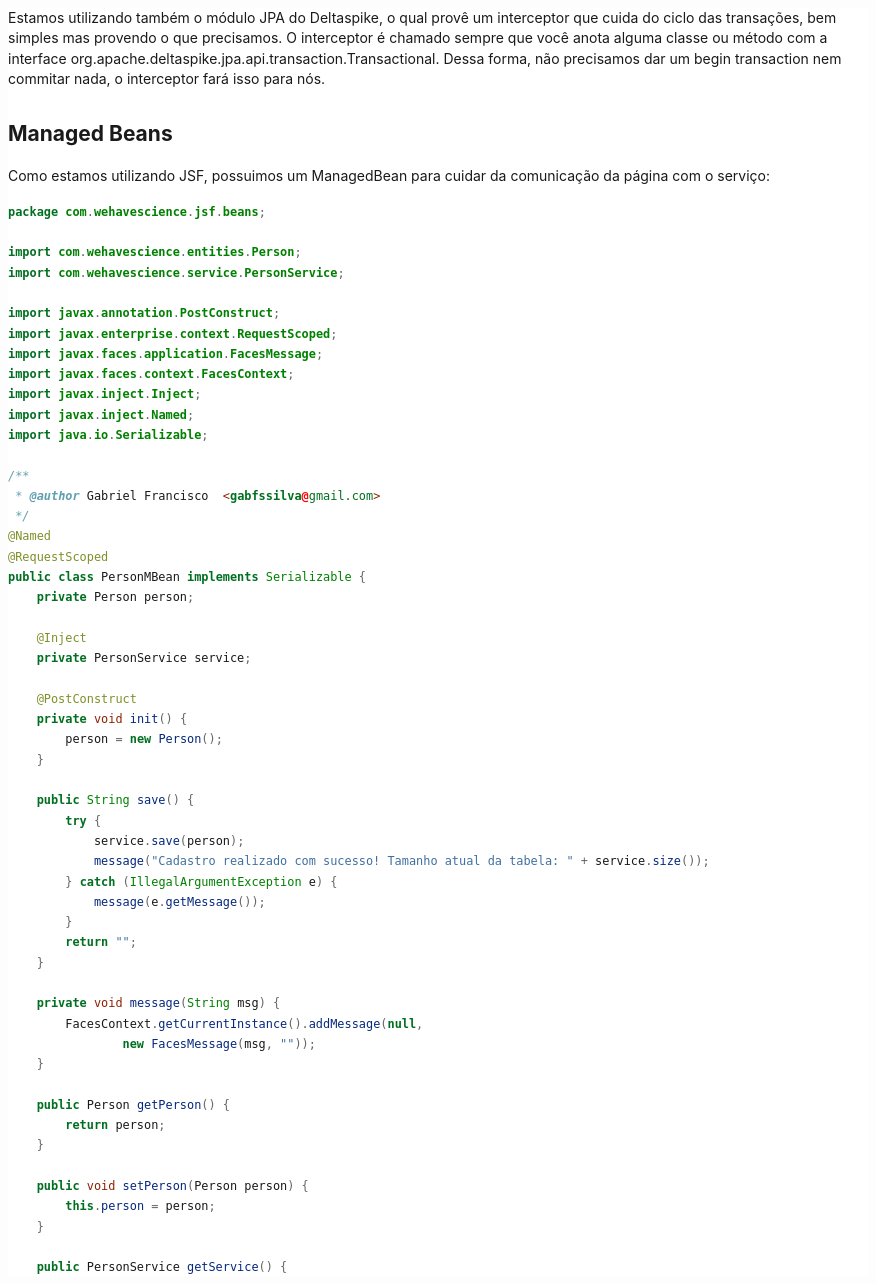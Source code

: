 Estamos utilizando também o módulo JPA do Deltaspike, o qual provê um interceptor que cuida do ciclo das transações, bem simples mas provendo o que precisamos. O interceptor é chamado sempre que você anota alguma classe ou método com a interface org.apache.deltaspike.jpa.api.transaction.Transactional. Dessa forma, não precisamos dar um begin transaction nem commitar nada, o interceptor fará isso para nós.

<h2>Managed Beans</h2>

Como estamos utilizando JSF, possuimos um ManagedBean para cuidar da comunicação da página com o serviço:

```java
package com.wehavescience.jsf.beans;

import com.wehavescience.entities.Person;
import com.wehavescience.service.PersonService;

import javax.annotation.PostConstruct;
import javax.enterprise.context.RequestScoped;
import javax.faces.application.FacesMessage;
import javax.faces.context.FacesContext;
import javax.inject.Inject;
import javax.inject.Named;
import java.io.Serializable;

/**
 * @author Gabriel Francisco  <gabfssilva@gmail.com>
 */
@Named
@RequestScoped
public class PersonMBean implements Serializable {
    private Person person;

    @Inject
    private PersonService service;

    @PostConstruct
    private void init() {
        person = new Person();
    }

    public String save() {
        try {
            service.save(person);
            message("Cadastro realizado com sucesso! Tamanho atual da tabela: " + service.size());
        } catch (IllegalArgumentException e) {
            message(e.getMessage());
        }
        return "";
    }

    private void message(String msg) {
        FacesContext.getCurrentInstance().addMessage(null,
                new FacesMessage(msg, ""));
    }

    public Person getPerson() {
        return person;
    }

    public void setPerson(Person person) {
        this.person = person;
    }

    public PersonService getService() {
```